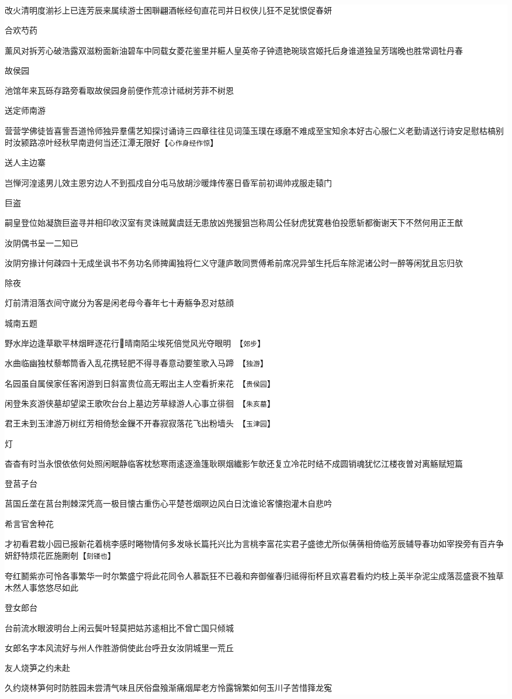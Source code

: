 改火清明度湔衫上已连芳辰来属续游士困聨翩酒帐经旬直花司并日权侠儿狂不足犹恨促春妍  

合欢芍药  

薰风对拆芳心破浩露双滋粉面新油碧车中同载女菱花鉴里并糚人皇英帝子钟遗艳琬琰宫姬托后身谁道独呈芳瑞晚也胜常调牡丹春  

故侯园  

池馆年来瓦砾存路旁看取故侯园身前便作荒凉计祗树芳菲不树恩  

送定师南游  

营营学佛徒皆喜訾吾道怜师独异羣儒艺知探讨诵诗三四章往往见词藻玉璞在琢磨不难成至宝知余本好古心服仁义老勤请送行诗安足慰枯槁别时汝颍路凉叶经秋早南逰何当还江潭无限好【`心作身经作惊`】  

送人主边寨  

岂惮河湟逺男儿效主恩穷边人不到孤戍自分屯马放胡沙暖烽传塞日昏军前初谒帅戎服走辕门  

巨盗  

嗣皇登位始凝旒巨盗寻并相印收汉室有灵诛贼冀虞廷无患放凶兠猨狙岂称周公任豺虎犹寛巷伯投愿斩都衡谢天下不然何用正王猷  

汝阴偶书呈一二知已  

汝阴穷掾计何疎四十无成坐讽书不务功名师捭阖独将仁义守蘧庐敢同贾傅希前席况异邹生托后车除泥诸公时一醉等闲犹且忘归欤  

除夜  

灯前清泪落衣间守嵗分为客是闲老母今春年七十寿觞争忍对慈顔  

城南五题  

野水岸边逢草歇平林烟畔逐花行晴南陌尘埃死倍觉风光夺眼明　【`郊步`】  

水曲临幽独杖藜郫筒香入乱花携轻肥不得寻春意动要笙歌入马蹄　【`独游`】  

名园虽自属侯家任客闲游到日斜富贵位高无暇出主人空看折来花　【`贵侯园`】  

闲登朱亥游侠墓却望梁王歌吹台台上墓边芳草緑游人心事立徘徊　【`朱亥墓`】  

君王未到玉津游万树红芳相倚愁金鏁不开春寂寂落花飞出粉墙头　【`玉津园`】  

灯  

杳杳有时当永恨依依何处照闲眠静临客枕愁寒雨逺逐渔篷耿暝烟纎影乍欹还复立冷花时结不成圆销魂犹忆江楼夜曽对离觞赋短篇  

登莒子台  

莒国丘垄在莒台荆棘深凭高一极目懐古重伤心平楚苍烟暝边风白日沈谁论客懐抱灌木自悲吟  

希言官舍种花  

才初看君栽小园已报新花着桃李感时睠物情何多发咏长篇托兴比为言桃李富花实君子盛徳尤所似蒨蒨相倚临芳辰辅导春功如宰揆旁有百卉争妍舒特烦花匠施劂剞【`刻镂也`】  

夸红鬭紫亦可怜各事繁华一时尔繁盛宁将此花同令人慕翫狂不已羲和奔御催春归祗得衔杯且欢喜君看灼灼枝上英半杂泥尘成落蕊盛衰不独草木然人事悠悠尽如此  

登女郎台  

台前流水眼波明台上闲云鬓叶轻莫把姑苏逺相比不曾亡国只倾城  

女郎名字本风流好与州人作胜游倘使此台呼丑女汝阴城里一荒丘  

友人烧笋之约未赴  

久约烧林笋何时防胜园未尝清气味且厌俗盘飱渐痛烟犀老方怜露锦繁如何玉川子苦惜箨龙寃  
